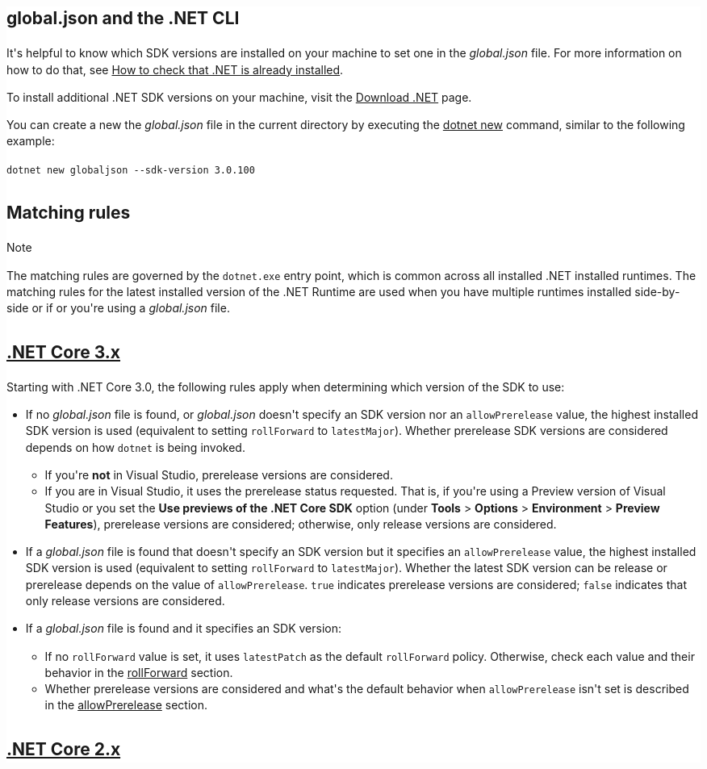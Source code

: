 ## global.json and the .NET CLI

It's helpful to know which SDK versions are installed on your machine to set one in the *global.json* file. For more information on how to do that, see [How to check that .NET is already installed](../install/how-to-detect-installed-versions.md#check-sdk-versions).

To install additional .NET SDK versions on your machine, visit the [Download .NET](https://dotnet.microsoft.com/download/dotnet) page.

You can create a new the *global.json* file in the current directory by executing the [dotnet new](dotnet-new.md) command, similar to the following example:

```dotnetcli
dotnet new globaljson --sdk-version 3.0.100
```

## Matching rules

> [!NOTE]
> The matching rules are governed by the `dotnet.exe` entry point, which is common across all installed .NET installed runtimes. The matching rules for the latest installed version of the .NET Runtime are used when you have multiple runtimes installed side-by-side or if or you're using a *global.json* file.

## [.NET Core 3.x](#tab/netcore3x)

Starting with .NET Core 3.0, the following rules apply when determining which version of the SDK to use:

- If no *global.json* file is found, or *global.json* doesn't specify an SDK version nor an `allowPrerelease` value, the highest installed SDK version is used (equivalent to setting `rollForward` to `latestMajor`). Whether prerelease SDK versions are considered depends on how `dotnet` is being invoked.
  - If you're **not** in Visual Studio, prerelease versions are considered.
  - If you are in Visual Studio, it uses the prerelease status requested. That is, if you're using a Preview version of Visual Studio or you set the **Use previews of the .NET Core SDK** option (under **Tools** > **Options** > **Environment** > **Preview Features**), prerelease versions are considered; otherwise, only release versions are considered.
- If a *global.json* file is found that doesn't specify an SDK version but it specifies an `allowPrerelease` value, the highest installed SDK version is used (equivalent to setting `rollForward` to `latestMajor`). Whether the latest SDK version can be release or prerelease depends on the value of `allowPrerelease`. `true` indicates prerelease versions are considered; `false` indicates that only release versions are considered.
- If a *global.json* file is found and it specifies an SDK version:

  - If no `rollForward` value is set, it uses `latestPatch` as the default `rollForward` policy. Otherwise, check each value and their behavior in the [rollForward](#rollforward) section.
  - Whether prerelease versions are considered and what's the default behavior when `allowPrerelease` isn't set is described in the [allowPrerelease](#allowprerelease) section.

## [.NET Core 2.x](#tab/netcore2x)
